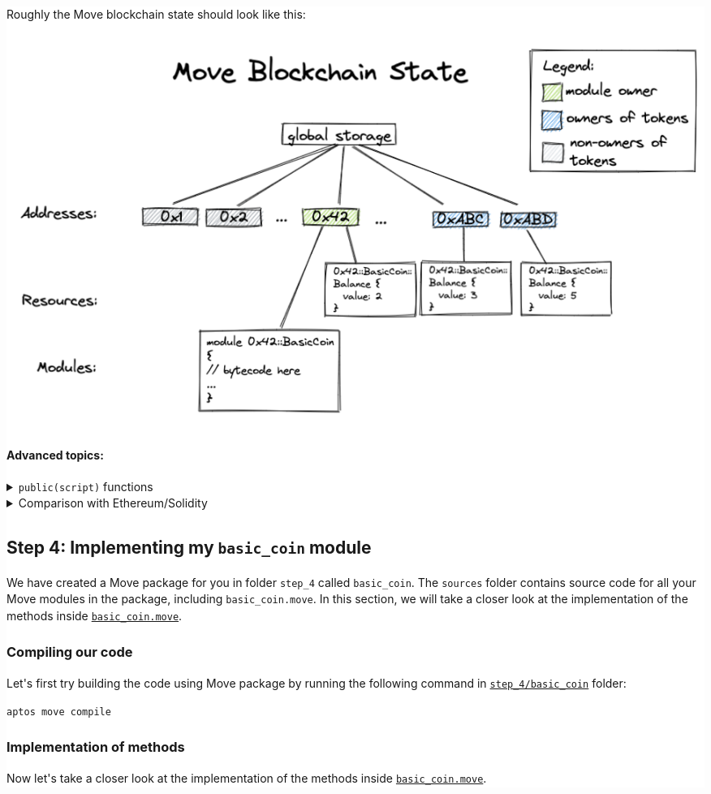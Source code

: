 Roughly the Move blockchain state should look like this:

![](diagrams/move_state.png)

#### Advanced topics:
<details><summary><code>public(script)</code> functions</summary></details>
<details><summary>Comparison with Ethereum/Solidity</summary></details>

## Step 4: Implementing my `basic_coin` module<span id="Step4"><span>

We have created a Move package for you in folder `step_4` called `basic_coin`. The `sources` folder contains source code for
all your Move modules in the package, including `basic_coin.move`. In this section, we will take a closer look at the
implementation of the methods inside [`basic_coin.move`](./step_4/basic_coin/sources/basic_coin.move).

### Compiling our code

Let's first try building the code using Move package by running the following command
in [`step_4/basic_coin`](./step_4/basic_coin) folder:
```bash
aptos move compile
```

### Implementation of methods
Now let's take a closer look at the implementation of the methods inside [`basic_coin.move`](./step_4/basic_coin/sources/basic_coin.move).

